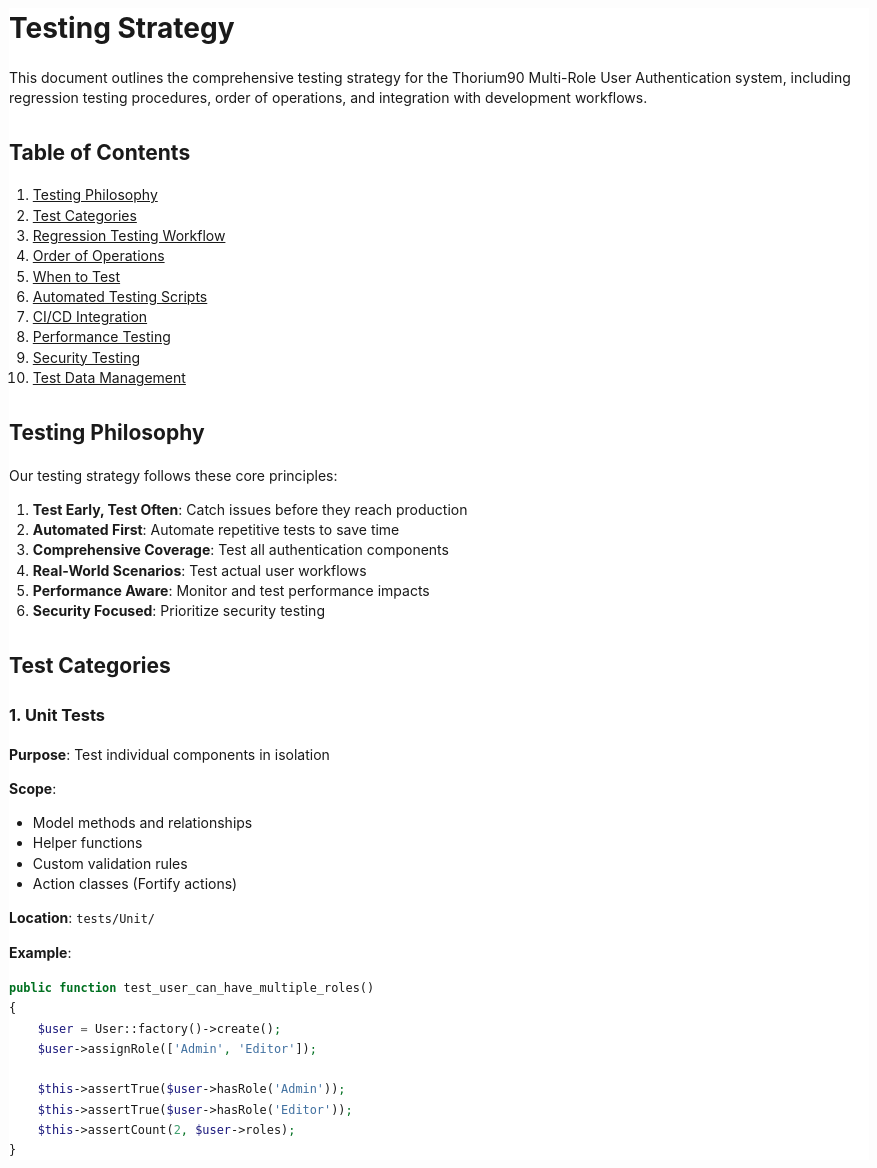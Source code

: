 # Testing Strategy

This document outlines the comprehensive testing strategy for the Thorium90 Multi-Role User Authentication system, including regression testing procedures, order of operations, and integration with development workflows.

## Table of Contents

1. [Testing Philosophy](#testing-philosophy)
2. [Test Categories](#test-categories)
3. [Regression Testing Workflow](#regression-testing-workflow)
4. [Order of Operations](#order-of-operations)
5. [When to Test](#when-to-test)
6. [Automated Testing Scripts](#automated-testing-scripts)
7. [CI/CD Integration](#cicd-integration)
8. [Performance Testing](#performance-testing)
9. [Security Testing](#security-testing)
10. [Test Data Management](#test-data-management)

## Testing Philosophy

Our testing strategy follows these core principles:

1. **Test Early, Test Often**: Catch issues before they reach production
2. **Automated First**: Automate repetitive tests to save time
3. **Comprehensive Coverage**: Test all authentication components
4. **Real-World Scenarios**: Test actual user workflows
5. **Performance Aware**: Monitor and test performance impacts
6. **Security Focused**: Prioritize security testing

## Test Categories

### 1. Unit Tests
**Purpose**: Test individual components in isolation

**Scope**:
- Model methods and relationships
- Helper functions
- Custom validation rules
- Action classes (Fortify actions)

**Location**: `tests/Unit/`

**Example**:
```php
public function test_user_can_have_multiple_roles()
{
    $user = User::factory()->create();
    $user->assignRole(['Admin', 'Editor']);
    
    $this->assertTrue($user->hasRole('Admin'));
    $this->assertTrue($user->hasRole('Editor'));
    $this->assertCount(2, $user->roles);
}
```
